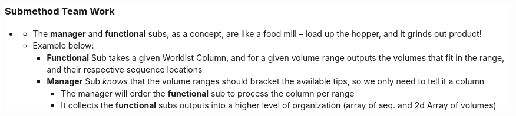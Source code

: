 ### Submethod Team Work

*
  * The **manager** and **functional** subs, as a concept, are like a food mill – load up the hopper, and it grinds out product!
  * Example below:
    * **Functional** Sub takes a given Worklist Column, and for a given volume range outputs the volumes that fit in the range, and their respective sequence locations
    * **Manager** Sub _knows_ that the volume ranges should bracket the available tips, so we only need to tell it a column
      * The manager will order the **functional** sub to process the column per range
      * It collects the **functional** subs outputs into a higher level of organization (array of seq. and 2d Array of volumes)
